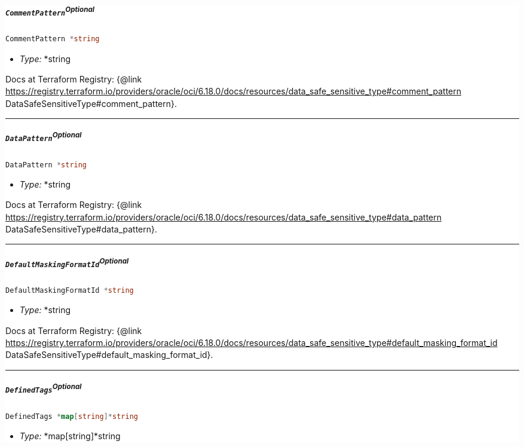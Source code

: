 
##### `CommentPattern`<sup>Optional</sup> <a name="CommentPattern" id="rhizo-co-terraform-provider-oci.dataSafeSensitiveType.DataSafeSensitiveTypeConfig.property.commentPattern"></a>

```go
CommentPattern *string
```

- *Type:* *string

Docs at Terraform Registry: {@link https://registry.terraform.io/providers/oracle/oci/6.18.0/docs/resources/data_safe_sensitive_type#comment_pattern DataSafeSensitiveType#comment_pattern}.

---

##### `DataPattern`<sup>Optional</sup> <a name="DataPattern" id="rhizo-co-terraform-provider-oci.dataSafeSensitiveType.DataSafeSensitiveTypeConfig.property.dataPattern"></a>

```go
DataPattern *string
```

- *Type:* *string

Docs at Terraform Registry: {@link https://registry.terraform.io/providers/oracle/oci/6.18.0/docs/resources/data_safe_sensitive_type#data_pattern DataSafeSensitiveType#data_pattern}.

---

##### `DefaultMaskingFormatId`<sup>Optional</sup> <a name="DefaultMaskingFormatId" id="rhizo-co-terraform-provider-oci.dataSafeSensitiveType.DataSafeSensitiveTypeConfig.property.defaultMaskingFormatId"></a>

```go
DefaultMaskingFormatId *string
```

- *Type:* *string

Docs at Terraform Registry: {@link https://registry.terraform.io/providers/oracle/oci/6.18.0/docs/resources/data_safe_sensitive_type#default_masking_format_id DataSafeSensitiveType#default_masking_format_id}.

---

##### `DefinedTags`<sup>Optional</sup> <a name="DefinedTags" id="rhizo-co-terraform-provider-oci.dataSafeSensitiveType.DataSafeSensitiveTypeConfig.property.definedTags"></a>

```go
DefinedTags *map[string]*string
```

- *Type:* *map[string]*string
